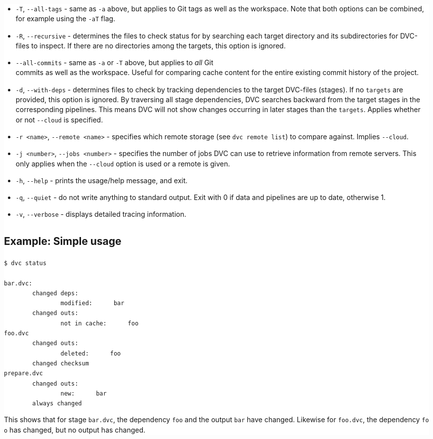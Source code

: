 - `-T`, `--all-tags` - same as `-a` above, but applies to Git tags as well as
  the workspace. Note that both options can be combined, for example using the
  `-aT` flag.

- `-R`, `--recursive` - determines the files to check status for by searching
  each target directory and its subdirectories for DVC-files to inspect. If
  there are no directories among the targets, this option is ignored.

- `--all-commits` - same as `-a` or `-T` above, but applies to _all_ Git  
  commits as well as the workspace. Useful for comparing cache content for the
  entire existing commit history of the project.

- `-d`, `--with-deps` - determines files to check by tracking dependencies to
  the target DVC-files (stages). If no `targets` are provided, this option is
  ignored. By traversing all stage dependencies, DVC searches backward from the
  target stages in the corresponding pipelines. This means DVC will not show
  changes occurring in later stages than the `targets`. Applies whether or not
  `--cloud` is specified.

- `-r <name>`, `--remote <name>` - specifies which remote storage (see
  `dvc remote list`) to compare against. Implies `--cloud`.

- `-j <number>`, `--jobs <number>` - specifies the number of jobs DVC can use to
  retrieve information from remote servers. This only applies when the `--cloud`
  option is used or a remote is given.

- `-h`, `--help` - prints the usage/help message, and exit.

- `-q`, `--quiet` - do not write anything to standard output. Exit with 0 if
  data and pipelines are up to date, otherwise 1.

- `-v`, `--verbose` - displays detailed tracing information.

## Example: Simple usage

```dvc
$ dvc status

bar.dvc:
        changed deps:
                modified:      bar
        changed outs:
                not in cache:      foo
foo.dvc
        changed outs:
                deleted:      foo
        changed checksum
prepare.dvc
        changed outs:
                new:      bar
        always changed
```

This shows that for stage `bar.dvc`, the dependency `foo` and the
<abbr>output</abbr> `bar` have changed. Likewise for `foo.dvc`, the dependency
`foo` has changed, but no output has changed.
